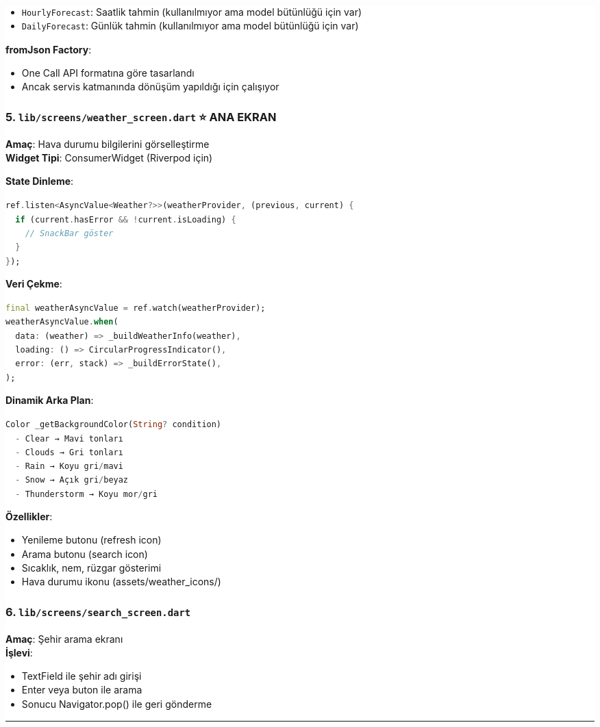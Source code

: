 - `HourlyForecast`: Saatlik tahmin (kullanılmıyor ama model bütünlüğü için var)
- `DailyForecast`: Günlük tahmin (kullanılmıyor ama model bütünlüğü için var)

**fromJson Factory**:
- One Call API formatına göre tasarlandı
- Ancak servis katmanında dönüşüm yapıldığı için çalışıyor

### 5. `lib/screens/weather_screen.dart` ⭐ ANA EKRAN
**Amaç**: Hava durumu bilgilerini görselleştirme  
**Widget Tipi**: ConsumerWidget (Riverpod için)

**State Dinleme**:
```dart
ref.listen<AsyncValue<Weather?>>(weatherProvider, (previous, current) {
  if (current.hasError && !current.isLoading) {
    // SnackBar göster
  }
});
```

**Veri Çekme**:
```dart
final weatherAsyncValue = ref.watch(weatherProvider);
weatherAsyncValue.when(
  data: (weather) => _buildWeatherInfo(weather),
  loading: () => CircularProgressIndicator(),
  error: (err, stack) => _buildErrorState(),
);
```

**Dinamik Arka Plan**:
```dart
Color _getBackgroundColor(String? condition)
  - Clear → Mavi tonları
  - Clouds → Gri tonları
  - Rain → Koyu gri/mavi
  - Snow → Açık gri/beyaz
  - Thunderstorm → Koyu mor/gri
```

**Özellikler**:
- Yenileme butonu (refresh icon)
- Arama butonu (search icon)
- Sıcaklık, nem, rüzgar gösterimi
- Hava durumu ikonu (assets/weather_icons/)

### 6. `lib/screens/search_screen.dart`
**Amaç**: Şehir arama ekranı  
**İşlevi**: 
- TextField ile şehir adı girişi
- Enter veya buton ile arama
- Sonucu Navigator.pop() ile geri gönderme

---

